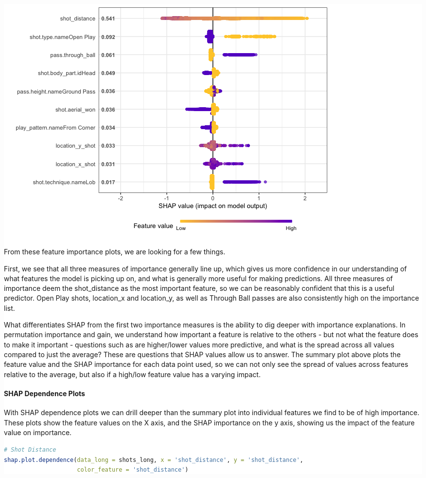 ![](xG_model_files/figure-html/overall_shap_values-1.png)

From these feature importance plots, we are looking for a few things.

First, we see that all three measures of importance generally line up, which gives us more confidence in our understanding of what features the model is picking up on, and what is generally more useful for making predictions. All three measures of importance deem the shot_distance as the most important feature, so we can be reasonably confident that this is a useful predictor. Open Play shots, location_x and location_y, as well as Through Ball passes are also consistently high on the importance list.

What differentiates SHAP from the first two importance measures is the ability to dig deeper with importance explanations. In permutation importance and gain, we understand how important a feature is relative to the others - but not what the feature does to make it important - questions such as are higher/lower values more predictive, and what is the spread across all values compared to just the average? These are questions that SHAP values allow us to answer. The summary plot above plots the feature value and the SHAP importance for each data point used, so we can not only see the spread of values across features relative to the average, but also if a high/low feature value has a varying impact.

#### SHAP Dependence Plots

With SHAP dependence plots we can drill deeper than the summary plot into individual features we find to be of high importance. These plots show the feature values on the X axis, and the SHAP importance on the y axis, showing us the impact of the feature value on importance.


```r
# Shot Distance 
shap.plot.dependence(data_long = shots_long, x = 'shot_distance', y = 'shot_distance', 
                     color_feature = 'shot_distance') 
```
